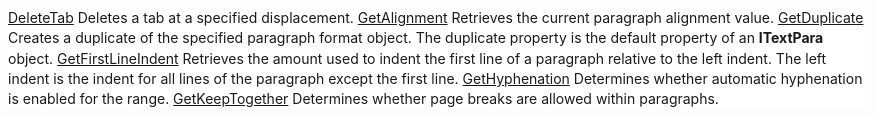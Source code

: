 </td>
</tr>
<tr data="declared;">
<td align="left" width="37%">
<a href="https://msdn.microsoft.com/82950caa-4fbc-4f80-aae4-91feecccef65">DeleteTab</a>
</td>
<td align="left" width="63%">
Deletes a tab at a specified displacement. 

</td>
</tr>
<tr data="declared;">
<td align="left" width="37%">
<a href="https://msdn.microsoft.com/d97c5efb-3007-40f5-b4f5-30a3505e01aa">GetAlignment</a>
</td>
<td align="left" width="63%">
Retrieves the current paragraph alignment value.

</td>
</tr>
<tr data="declared;">
<td align="left" width="37%">
<a href="https://msdn.microsoft.com/683bfbe3-9f8f-4b33-a2de-f9cba437e3ff">GetDuplicate</a>
</td>
<td align="left" width="63%">
Creates a duplicate of the specified paragraph format object. The duplicate property is the default property of an <b>ITextPara</b> object.

</td>
</tr>
<tr data="declared;">
<td align="left" width="37%">
<a href="https://msdn.microsoft.com/82831ef0-7ece-4d85-96f5-aa3c4591e458">GetFirstLineIndent</a>
</td>
<td align="left" width="63%">
Retrieves the amount used to indent the first line of a paragraph relative to the left indent. The left indent is the indent for all lines of the paragraph except the first line.

</td>
</tr>
<tr data="declared;">
<td align="left" width="37%">
<a href="https://msdn.microsoft.com/e7064f54-5c3a-46b2-8d9c-f9dbe037f04c">GetHyphenation</a>
</td>
<td align="left" width="63%">
Determines whether automatic hyphenation is enabled for the range.

</td>
</tr>
<tr data="declared;">
<td align="left" width="37%">
<a href="https://msdn.microsoft.com/bcbf89da-e853-4c1d-a13c-812d5905ad77">GetKeepTogether</a>
</td>
<td align="left" width="63%">
Determines whether page breaks are allowed within paragraphs.
